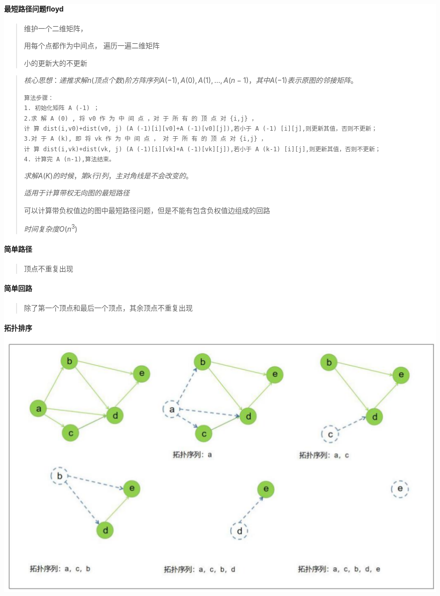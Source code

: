 #### 最短路径问题floyd

>维护一个二维矩阵，
>
>用每个点都作为中间点，
>        遍历一遍二维矩阵
>
>小的更新大的不更新

>$核心思想：递推求解 n(顶点个数)阶方阵序列 A (-1) , A (0), A (1),...,A (n-1)，其中 A (-1) 表示原图的邻 接矩阵。$​
>
>```latex
>算法步骤： 
>1. 初始化矩阵 A (-1) ； 
>2.求 解 A (0) , 将 v0 作 为 中 间 点 ，对 于 所 有 的 顶 点 对 {i,j} ， 
>计 算 dist(i,v0)+dist(v0, j) (A (-1)[i][v0]+A (-1)[v0][j]),若小于 A (-1) [i][j],则更新其值，否则不更新； 
>3.对 于 A (k), 即 将 vk 作 为 中 间 点 ， 对 于 所 有 的 顶 点 对 {i,j} ， 
>计 算 dist(i,vk)+dist(vk, j) (A (-1)[i][vk]+A (-1)[vk][j]),若小于 A (k-1) [i][j],则更新其值，否则不更新； 
>4. 计算完 A (n-1),算法结束。
>
>```
>
>$求解 A (K)的时候，第 k 行/列，主对角线是不会改变的。$
>
>$适用于计算带权无向图的最短路径$
>
>可以计算带负权值边的图中最短路径问题，但是不能有包含负权值边组成的回路
>
>$时间复杂度O(n^3)$

#### 简单路径

> 顶点不重复出现

#### 简单回路

> 除了第一个顶点和最后一个顶点，其余顶点不重复出现

#### 拓扑排序

![](./../image/408%E7%9F%A5%E8%AF%86%E7%82%B9/%E6%8B%93%E6%89%91%E6%8E%92%E5%BA%8F.png)